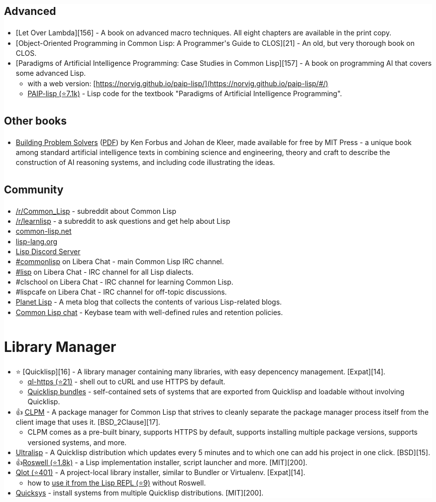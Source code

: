 ## Advanced

*   [Let Over Lambda][156] - A book on advanced macro techniques. All eight chapters are available in the print copy.
*   [Object-Oriented Programming in Common Lisp: A Programmer's Guide to CLOS][21] - An old, but very thorough book on CLOS.
*   [Paradigms of Artificial Intelligence Programming: Case Studies in Common Lisp][157] - A book on programming AI that covers some advanced Lisp.
    *   with a web version: [https://norvig.github.io/paip-lisp/](https://norvig.github.io/paip-lisp/#/)
    *   [PAIP-lisp (⭐7.1k)](https://github.com/norvig/paip-lisp) -  Lisp code for the textbook "Paradigms of Artificial Intelligence Programming".

## Other books

*   [Building Problem Solvers](https://www.qrg.northwestern.edu/bps/readme.html) ([PDF](http://www.qrg.northwestern.edu/bps/BPS-Searchable.pdf)) by Ken Forbus and Johan de Kleer, made available for free by MIT Press - a  unique book among standard artificial intelligence texts in combining science and engineering, theory and craft to describe the construction of AI reasoning systems, and including code illustrating the ideas.

## Community

*   [/r/Common\_Lisp](https://www.reddit.com/r/Common_Lisp/) - subreddit about Common Lisp
*   [/r/learnlisp](https://www.reddit.com/r/learnlisp/) - a subreddit to ask questions and get help about Lisp
*   [common-lisp.net](https://common-lisp.net)
*   [lisp-lang.org](https://lisp-lang.org/)
*   [Lisp Discord Server](https://discord.gg/hhk46CE)
*   [#commonlisp](https://irclog.tymoon.eu/libera/%23commonlisp) on Libera Chat - main Common Lisp IRC channel.
*   [#lisp](https://irclog.tymoon.eu/libera/%23lisp) on Libera Chat - IRC channel for all Lisp dialects.
*   \#clschool on Libera Chat - IRC channel for learning Common Lisp.
*   \#lispcafe on Libera Chat - IRC channel for off-topic discussions.
*   [Planet Lisp](http://planet.lisp.org/) - A meta blog that collects the contents of various Lisp-related blogs.
*   [Common Lisp chat](https://chat.hexstreamsoft.com/) - Keybase team with well-defined rules and retention policies.

# Library Manager

*   ⭐ [Quicklisp][16] - A library manager containing many libraries, with easy depencency management. [Expat][14].
    *   [ql-https (⭐21)](https://github.com/rudolfochrist/ql-https) - shell out to cURL and use HTTPS by default.
    *   [Quicklisp bundles](https://quicklisp.org/beta/bundles.html) -  self-contained sets of systems that are exported from Quicklisp and loadable without involving Quicklisp.
*   👍 [CLPM](https://www.clpm.dev) - A package manager for Common Lisp that strives to cleanly separate the package manager process itself from the client image that uses it. [BSD\_2Clause][17].
    *   CLPM comes as a pre-built binary, supports HTTPS by default, supports installing multiple package versions, supports versioned systems, and more.
*   [Ultralisp](http://ultralisp.org/) - A Quicklisp distribution which updates every 5 minutes and to which one can add his project in one click. [BSD][15].
*   👍[Roswell (⭐1.8k)](https://github.com/roswell/roswell) - a Lisp implementation installer, script launcher and more. [MIT][200].
*   [Qlot (⭐401)](https://github.com/fukamachi/qlot) - A project-local library installer, similar to Bundler or Virtualenv. [Expat][14].
    *   how to [use it from the Lisp REPL (⭐9)](https://github.com/svetlyak40wt/qlot-without-roswell) without Roswell.
*   [Quicksys](https://lisp.com.br/quicksys/) - install systems from multiple Quicklisp distributions. [MIT][200].